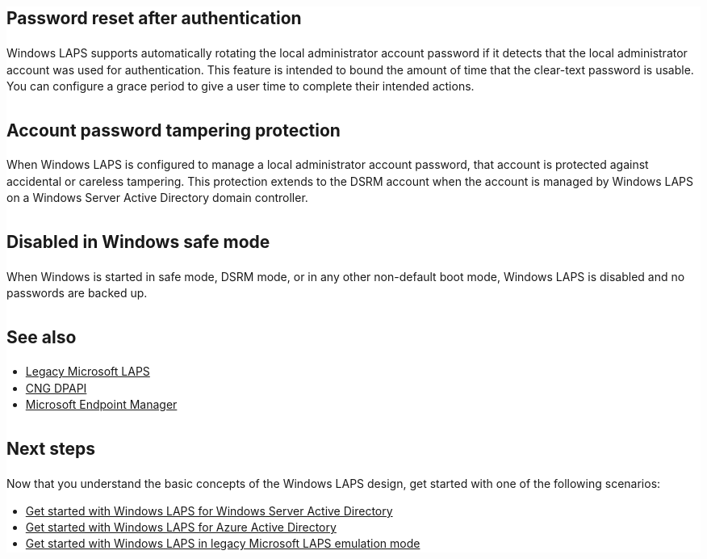 ## Password reset after authentication

Windows LAPS supports automatically rotating the local administrator account password if it detects that the local administrator account was used for authentication. This feature is intended to bound the amount of time that the clear-text password is usable. You can configure a grace period to give a user time to complete their intended actions.

## Account password tampering protection

When Windows LAPS is configured to manage a local administrator account password, that account is protected against accidental or careless tampering. This protection extends to the DSRM account when the account is managed by Windows LAPS on a Windows Server Active Directory domain controller.

## Disabled in Windows safe mode

When Windows is started in safe mode, DSRM mode, or in any other non-default boot mode, Windows LAPS is disabled and no passwords are backed up.

## See also

- [Legacy Microsoft LAPS](https://www.microsoft.com/download/details.aspx?id=46899)
- [CNG DPAPI](/windows/win32/seccng/cng-dpapi)
- [Microsoft Endpoint Manager](/mem/endpoint-manager-overview)

## Next steps

Now that you understand the basic concepts of the Windows LAPS design, get started with one of the following scenarios:

- [Get started with Windows LAPS for Windows Server Active Directory](laps-scenarios-windows-server-active-directory.md)
- [Get started with Windows LAPS for Azure Active Directory](laps-scenarios-azure-active-directory.md)
- [Get started with Windows LAPS in legacy Microsoft LAPS emulation mode](laps-scenarios-legacy.md)
